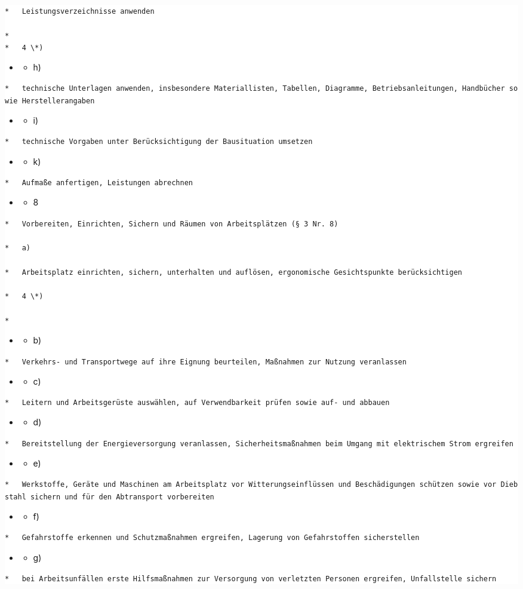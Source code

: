     *   Leistungsverzeichnisse anwenden

    *
    *   4 \*)


*    *   h)

    *   technische Unterlagen anwenden, insbesondere Materiallisten, Tabellen, Diagramme, Betriebsanleitungen, Handbücher sowie Herstellerangaben


*    *   i)

    *   technische Vorgaben unter Berücksichtigung der Bausituation umsetzen


*    *   k)

    *   Aufmaße anfertigen, Leistungen abrechnen


*    *   8

    *   Vorbereiten, Einrichten, Sichern und Räumen von Arbeitsplätzen (§ 3 Nr. 8)

    *   a)

    *   Arbeitsplatz einrichten, sichern, unterhalten und auflösen, ergonomische Gesichtspunkte berücksichtigen

    *   4 \*)

    *

*    *   b)

    *   Verkehrs- und Transportwege auf ihre Eignung beurteilen, Maßnahmen zur Nutzung veranlassen


*    *   c)

    *   Leitern und Arbeitsgerüste auswählen, auf Verwendbarkeit prüfen sowie auf- und abbauen


*    *   d)

    *   Bereitstellung der Energieversorgung veranlassen, Sicherheitsmaßnahmen beim Umgang mit elektrischem Strom ergreifen


*    *   e)

    *   Werkstoffe, Geräte und Maschinen am Arbeitsplatz vor Witterungseinflüssen und Beschädigungen schützen sowie vor Diebstahl sichern und für den Abtransport vorbereiten


*    *   f)

    *   Gefahrstoffe erkennen und Schutzmaßnahmen ergreifen, Lagerung von Gefahrstoffen sicherstellen


*    *   g)

    *   bei Arbeitsunfällen erste Hilfsmaßnahmen zur Versorgung von verletzten Personen ergreifen, Unfallstelle sichern
